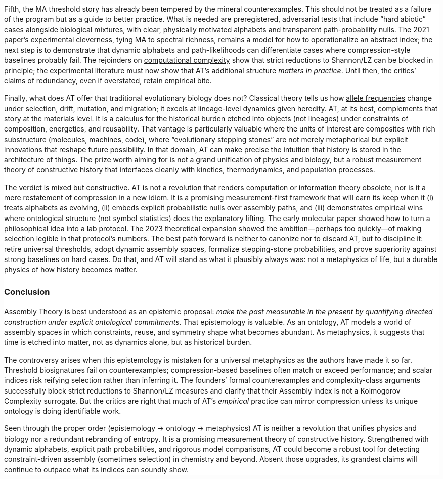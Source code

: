 Fifth, the MA threshold story has already been tempered by the mineral counterexamples. This should not be treated as a failure of the program but as a guide to better practice. What is needed are preregistered, adversarial tests that include “hard abiotic” cases alongside biological mixtures, with clear, physically motivated alphabets and transparent path-probability nulls. The [2021](https://www.nature.com/articles/s41467-021-23258-x) paper’s experimental cleverness, tying MA to spectral richness, remains a model for how to operationalize an abstract index; the next step is to demonstrate that dynamic alphabets and path-likelihoods can differentiate cases where compression-style baselines probably fail. The rejoinders on [computational complexity](https://en.wikipedia.org/wiki/Computational_complexity) show that strict reductions to Shannon/LZ can be blocked in principle; the experimental literature must now show that AT’s additional structure _matters in practice_. Until then, the critics’ claims of redundancy, even if overstated, retain empirical bite.

Finally, what does AT offer that traditional evolutionary biology does not? Classical theory tells us how [allele frequencies](https://en.wikipedia.org/wiki/Allele_frequency) change under [selection, drift, mutation, and migration](https://evolution.berkeley.edu/evolution-101/microevolution/mechanisms-of-microevolution/); it excels at lineage-level dynamics given heredity. AT, at its best, complements that story at the materials level. It is a calculus for the historical burden etched into objects (not lineages) under constraints of composition, energetics, and reusability. That vantage is particularly valuable where the units of interest are composites with rich substructure (molecules, machines, code), where “evolutionary stepping stones” are not merely metaphorical but explicit innovations that reshape future possibility. In that domain, AT can make precise the intuition that history is stored in the architecture of things. The prize worth aiming for is not a grand unification of physics and biology, but a robust measurement theory of constructive history that interfaces cleanly with kinetics, thermodynamics, and population processes.

The verdict is mixed but constructive. AT is not a revolution that renders computation or information theory obsolete, nor is it a mere restatement of compression in a new idiom. It is a promising measurement-first framework that will earn its keep when it (i) treats alphabets as evolving, (ii) embeds explicit probabilistic nulls over assembly paths, and (iii) demonstrates empirical wins where ontological structure (not symbol statistics) does the explanatory lifting. The early molecular paper showed how to turn a philosophical idea into a lab protocol. The 2023 theoretical expansion showed the ambition—perhaps too quickly—of making selection legible in that protocol’s numbers. The best path forward is neither to canonize nor to discard AT, but to discipline it: retire universal thresholds, adopt dynamic assembly spaces, formalize stepping-stone probabilities, and prove superiority against strong baselines on hard cases. Do that, and AT will stand as what it plausibly always was: not a metaphysics of life, but a durable physics of how history becomes matter.

### Conclusion
Assembly Theory is best understood as an epistemic proposal: _make the past measurable in the present by quantifying directed construction under explicit ontological commitments_. That epistemology is valuable. As an ontology, AT models a world of assembly spaces in which constraints, reuse, and symmetry shape what becomes abundant. As metaphysics, it suggests that time is etched into matter, not as dynamics alone, but as historical burden.

The controversy arises when this epistemology is mistaken for a universal metaphysics as the authors have made it so far. Threshold biosignatures fail on counterexamples; compression-based baselines often match or exceed performance; and scalar indices risk reifying selection rather than inferring it. The founders’ formal counterexamples and complexity-class arguments successfully block strict reductions to Shannon/LZ measures and clarify that their Assembly Index is not a Kolmogorov Complexity surrogate. But the critics are right that much of AT’s _empirical_ practice can mirror compression unless its unique ontology is doing identifiable work.

Seen through the proper order (epistemology → ontology → metaphysics) AT is neither a revolution that unifies physics and biology nor a redundant rebranding of entropy. It is a promising measurement theory of constructive history. Strengthened with dynamic alphabets, explicit path probabilities, and rigorous model comparisons, AT could become a robust tool for detecting constraint-driven assembly (sometimes selection) in chemistry and beyond. Absent those upgrades, its grandest claims will continue to outpace what its indices can soundly show.
